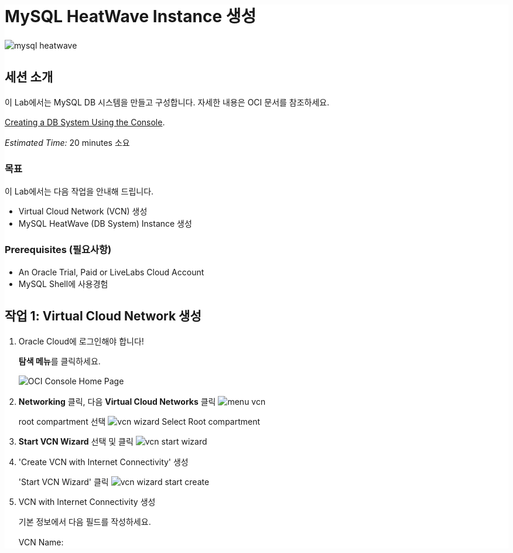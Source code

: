 # MySQL HeatWave Instance 생성

![mysql heatwave](https://github.com/user-attachments/assets/f97318c4-97b5-468e-8abf-6207850fac98 "mysql heatwave")

## 세션 소개

이 Lab에서는 MySQL DB 시스템을 만들고 구성합니다. 자세한 내용은 OCI 문서를 참조하세요.

[Creating a DB System Using the Console](https://docs.oracle.com/en-us/iaas/mysql-database/doc/creating-db-system1.html#GUID-AE89C67D-E1B1-4F11-B934-8B0564B4FC69).

_Estimated Time:_ 20 minutes 소요

### 목표

이 Lab에서는 다음 작업을 안내해 드립니다.

- Virtual Cloud Network (VCN) 생성
- MySQL HeatWave (DB System) Instance 생성

### Prerequisites (필요사항)

- An Oracle Trial, Paid or LiveLabs Cloud Account
- MySQL Shell에 사용경험

## 작업 1: Virtual Cloud Network 생성

1. Oracle Cloud에 로그인해야 합니다!

    **탐색 메뉴**를 클릭하세요.

    ![OCI Console Home Page](https://github.com/user-attachments/assets/51609651-9416-47c4-9315-deeaa76e0ddd " home page")

2. **Networking** 클릭, 다음 **Virtual Cloud Networks** 클릭
    ![menu vcn](https://github.com/user-attachments/assets/deffa714-6cd6-4245-8283-95ecb5dde36b "home menu networking vcn ")

    root compartment 선택
    ![vcn wizard Select Root compartment](https://github.com/user-attachments/assets/f46635d5-8288-4922-8b8f-46697ab168ac "vcn menu compartmen root ")

3. **Start VCN Wizard** 선택 및 클릭
    ![vcn start wizard](https://github.com/user-attachments/assets/216f4865-7252-4941-ad9a-784fa6a94357 "vcn wizard menu")

4. 'Create VCN with Internet Connectivity' 생성

    'Start VCN Wizard' 클릭
    ![vcn wizard start create](https://github.com/user-attachments/assets/e5c425d1-b78f-41f9-8c80-8bc8deca0afc "start vcn wizard start")

5. VCN with Internet Connectivity 생성

    기본 정보에서 다음 필드를 작성하세요.

    VCN Name:
